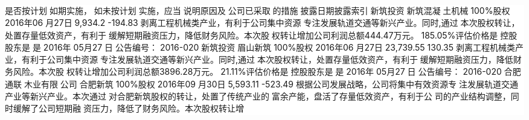 是否按计划
如期实施，
如未按计划
实施，应当
说明原因及
公司已采取
的措施
披露日期披露索引
新筑投资
新筑混凝
土机械
100%股权
2016年06
月27日
9,934.2
-194.83
剥离工程机械类产业，有利于公司集中资源
专注发展轨道交通等新兴产业。同时,通过
本次股权转让，处置存量低效资产，有利于
缓解短期融资压力，降低财务风险。本次股
权转让增加公司利润总额444.47万元。
185.05%评估价格是
控股股东是
是
2016年
05月27
日
公告编号：
2016-020
新筑投资
眉山新筑
100%股权
2016年06
月27日
23,739.55
130.35
剥离工程机械类产业，有利于公司集中资源
专注发展轨道交通等新兴产业。同时,通过
本次股权转让，处置存量低效资产，有利于
缓解短期融资压力，降低财务风险。本次股
权转让增加公司利润总额3896.28万元。
21.11%评估价格是
控股股东是
是
2016年
05月27
日
公告编号：
2016-020
合肥通联
木业有限
公司
合肥新筑
100%股权
2016年09
月30日
5,593.11
-523.49
根据公司发展战略，公司将集中有效资源专
注发展轨道交通产业等新兴产业。本次通过
对合肥新筑股权的转让，处置了传统产业的
富余产能，盘活了存量低效资产，有利于公
司的产业结构调整，同时缓解了公司短期融
资压力，降低了财务风险。本次股权转让增